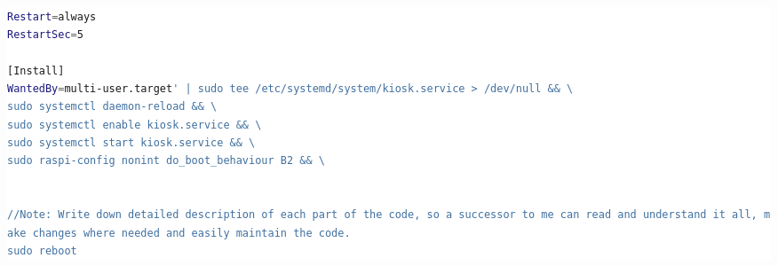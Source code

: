    ```bash
Restart=always
RestartSec=5

[Install]
WantedBy=multi-user.target' | sudo tee /etc/systemd/system/kiosk.service > /dev/null && \
sudo systemctl daemon-reload && \
sudo systemctl enable kiosk.service && \
sudo systemctl start kiosk.service && \
sudo raspi-config nonint do_boot_behaviour B2 && \


//Note: Write down detailed description of each part of the code, so a successor to me can read and understand it all, make changes where needed and easily maintain the code.
sudo reboot
   ```  

